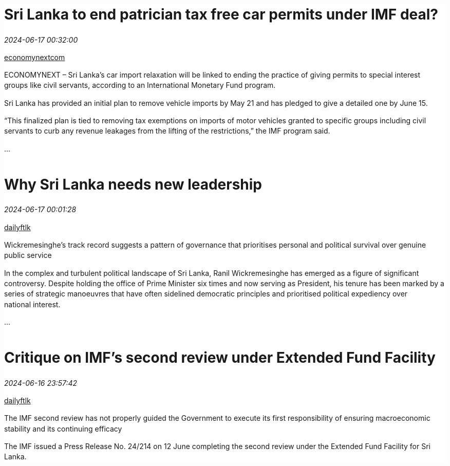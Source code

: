 

# Sri Lanka to end patrician tax free car permits under IMF deal?

*2024-06-17 00:32:00*

[economynextcom](https://economynext.com/sri-lanka-to-end-patrician-tax-free-car-permits-under-imf-deal-168339/)

ECONOMYNEXT – Sri Lanka’s car import relaxation will be linked to ending the practice of giving permits to special interest groups like civil servants, according to an International Monetary Fund program.

Sri Lanka has provided an initial plan to remove vehicle imports by May 21 and has pledged to give a detailed one by June 15.

“This finalized plan is tied to removing tax exemptions on imports of motor vehicles granted to specific groups including civil servants to curb any revenue leakages from the lifting of the restrictions,” the IMF program said.

...



# Why Sri Lanka needs new leadership

*2024-06-17 00:01:28*

[dailyftlk](https://www.ft.lk/columns/Why-Sri-Lanka-needs-new-leadership/4-763140)

Wickremesinghe’s track record suggests a pattern of governance that prioritises personal and political survival over genuine public service

In the complex and turbulent political landscape of Sri Lanka, Ranil Wickremesinghe has emerged as a figure of significant controversy. Despite holding the office of Prime Minister six times and now serving as President, his tenure has been marked by a series of strategic manoeuvres that have often sidelined democratic principles and prioritised political expediency over national interest.

...



# Critique on IMF’s second review under Extended Fund Facility

*2024-06-16 23:57:42*

[dailyftlk](https://www.ft.lk/columns/Critique-on-IMF-s-second-review-under-Extended-Fund-Facility/4-763138)

The IMF second review has not properly guided the Government to execute its first responsibility of ensuring macroeconomic stability and its continuing efficacy

The IMF issued a Press Release No. 24/214 on 12 June completing the second review under the Extended Fund Facility for Sri Lanka.
